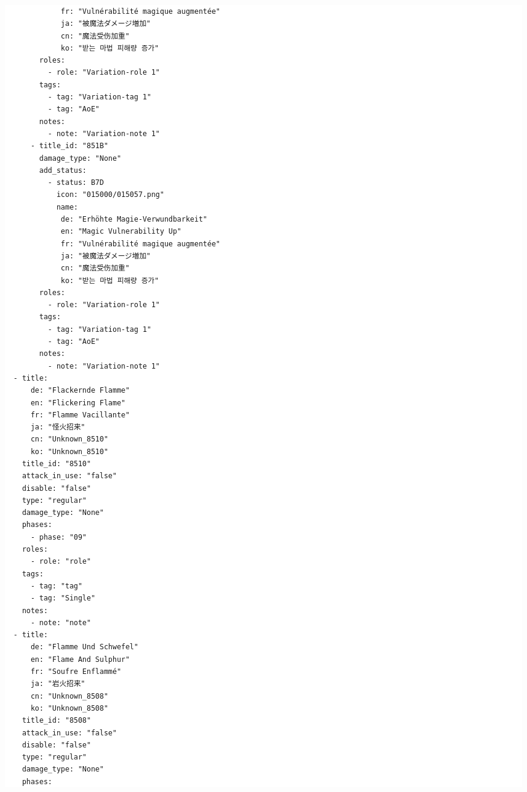                  fr: "Vulnérabilité magique augmentée"
                 ja: "被魔法ダメージ増加"
                 cn: "魔法受伤加重"
                 ko: "받는 마법 피해량 증가"
            roles:
              - role: "Variation-role 1"
            tags:
              - tag: "Variation-tag 1"
              - tag: "AoE"
            notes:
              - note: "Variation-note 1"
          - title_id: "851B"
            damage_type: "None"
            add_status:
              - status: B7D
                icon: "015000/015057.png"
                name:
                 de: "Erhöhte Magie-Verwundbarkeit"
                 en: "Magic Vulnerability Up"
                 fr: "Vulnérabilité magique augmentée"
                 ja: "被魔法ダメージ増加"
                 cn: "魔法受伤加重"
                 ko: "받는 마법 피해량 증가"
            roles:
              - role: "Variation-role 1"
            tags:
              - tag: "Variation-tag 1"
              - tag: "AoE"
            notes:
              - note: "Variation-note 1"
      - title:
          de: "Flackernde Flamme"
          en: "Flickering Flame"
          fr: "Flamme Vacillante"
          ja: "怪火招来"
          cn: "Unknown_8510"
          ko: "Unknown_8510"
        title_id: "8510"
        attack_in_use: "false"
        disable: "false"
        type: "regular"
        damage_type: "None"
        phases:
          - phase: "09"
        roles:
          - role: "role"
        tags:
          - tag: "tag"
          - tag: "Single"
        notes:
          - note: "note"
      - title:
          de: "Flamme Und Schwefel"
          en: "Flame And Sulphur"
          fr: "Soufre Enflammé"
          ja: "岩火招来"
          cn: "Unknown_8508"
          ko: "Unknown_8508"
        title_id: "8508"
        attack_in_use: "false"
        disable: "false"
        type: "regular"
        damage_type: "None"
        phases:
